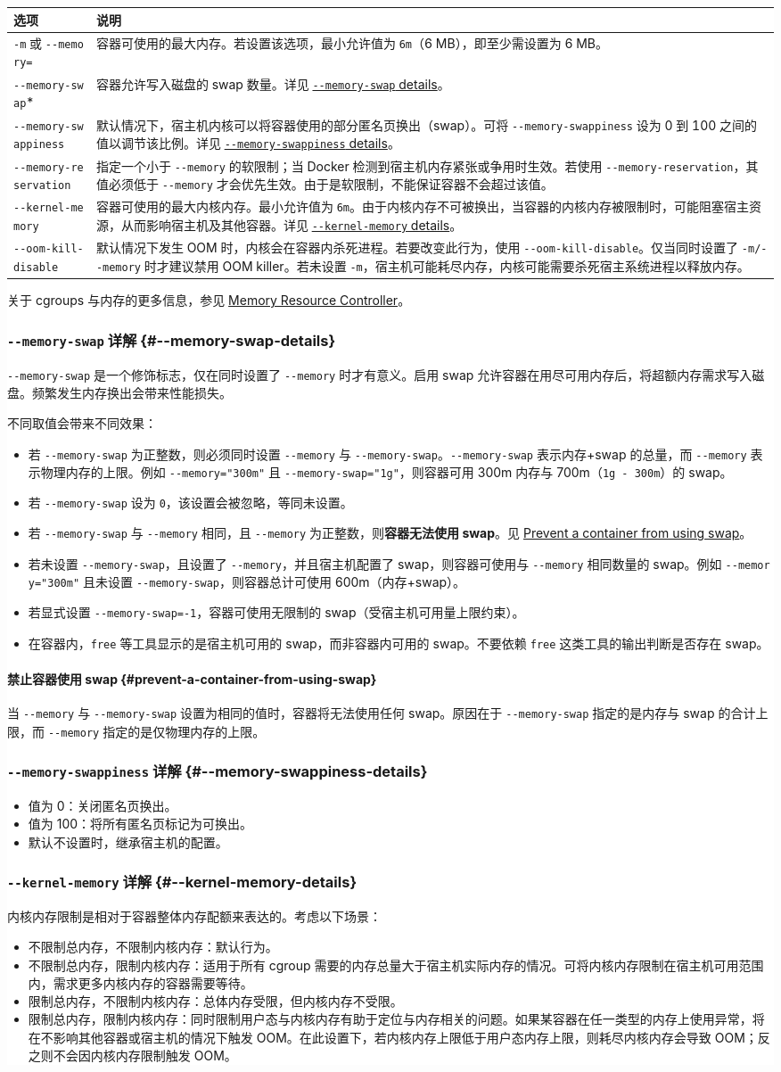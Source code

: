 | 选项                   | 说明                                                                                                                                                                                                                                                                                                                                                                                           |
| :--------------------- | :---------------------------------------------------------------------------------------------------------------------------------------------------------------------------------------------------------------------------------------------------------------------------------------------------------------------------------------------------------------------------------------------- |
| `-m` 或 `--memory=`     | 容器可使用的最大内存。若设置该选项，最小允许值为 `6m`（6 MB），即至少需设置为 6 MB。                                                                                                                                                                                                                                                                                                         |
| `--memory-swap`\*      | 容器允许写入磁盘的 swap 数量。详见 [`--memory-swap` details](#--memory-swap-details)。                                                                                                                                                                                                                                                                                                         |
| `--memory-swappiness`  | 默认情况下，宿主机内核可以将容器使用的部分匿名页换出（swap）。可将 `--memory-swappiness` 设为 0 到 100 之间的值以调节该比例。详见 [`--memory-swappiness` details](#--memory-swappiness-details)。                                                                                                                                                               |
| `--memory-reservation` | 指定一个小于 `--memory` 的软限制；当 Docker 检测到宿主机内存紧张或争用时生效。若使用 `--memory-reservation`，其值必须低于 `--memory` 才会优先生效。由于是软限制，不能保证容器不会超过该值。                                                                                                                                                                                      |
| `--kernel-memory`      | 容器可使用的最大内核内存。最小允许值为 `6m`。由于内核内存不可被换出，当容器的内核内存被限制时，可能阻塞宿主资源，从而影响宿主机及其他容器。详见 [`--kernel-memory` details](#--kernel-memory-details)。                                                                                                                                                                          |
| `--oom-kill-disable`   | 默认情况下发生 OOM 时，内核会在容器内杀死进程。若要改变此行为，使用 `--oom-kill-disable`。仅当同时设置了 `-m/--memory` 时才建议禁用 OOM killer。若未设置 `-m`，宿主机可能耗尽内存，内核可能需要杀死宿主系统进程以释放内存。                                                                                                                                                             |

关于 cgroups 与内存的更多信息，参见 [Memory Resource Controller](https://www.kernel.org/doc/Documentation/cgroup-v1/memory.txt)。

### `--memory-swap` 详解 {#--memory-swap-details}

`--memory-swap` 是一个修饰标志，仅在同时设置了 `--memory` 时才有意义。启用 swap 允许容器在用尽可用内存后，将超额内存需求写入磁盘。频繁发生内存换出会带来性能损失。

不同取值会带来不同效果：

- 若 `--memory-swap` 为正整数，则必须同时设置 `--memory` 与 `--memory-swap`。`--memory-swap` 表示内存+swap 的总量，而 `--memory` 表示物理内存的上限。例如 `--memory="300m"` 且 `--memory-swap="1g"`，则容器可用 300m 内存与 700m（`1g - 300m`）的 swap。

- 若 `--memory-swap` 设为 `0`，该设置会被忽略，等同未设置。

- 若 `--memory-swap` 与 `--memory` 相同，且 `--memory` 为正整数，则**容器无法使用 swap**。见 [Prevent a container from using swap](#prevent-a-container-from-using-swap)。

- 若未设置 `--memory-swap`，且设置了 `--memory`，并且宿主机配置了 swap，则容器可使用与 `--memory` 相同数量的 swap。例如 `--memory="300m"` 且未设置 `--memory-swap`，则容器总计可使用 600m（内存+swap）。

- 若显式设置 `--memory-swap=-1`，容器可使用无限制的 swap（受宿主机可用量上限约束）。

- 在容器内，`free` 等工具显示的是宿主机可用的 swap，而非容器内可用的 swap。不要依赖 `free` 这类工具的输出判断是否存在 swap。

#### 禁止容器使用 swap {#prevent-a-container-from-using-swap}

当 `--memory` 与 `--memory-swap` 设置为相同的值时，容器将无法使用任何 swap。原因在于 `--memory-swap` 指定的是内存与 swap 的合计上限，而 `--memory` 指定的是仅物理内存的上限。

### `--memory-swappiness` 详解 {#--memory-swappiness-details}

- 值为 0：关闭匿名页换出。
- 值为 100：将所有匿名页标记为可换出。
- 默认不设置时，继承宿主机的配置。

### `--kernel-memory` 详解 {#--kernel-memory-details}

内核内存限制是相对于容器整体内存配额来表达的。考虑以下场景：

- 不限制总内存，不限制内核内存：默认行为。
- 不限制总内存，限制内核内存：适用于所有 cgroup 需要的内存总量大于宿主机实际内存的情况。可将内核内存限制在宿主机可用范围内，需求更多内核内存的容器需要等待。
- 限制总内存，不限制内核内存：总体内存受限，但内核内存不受限。
- 限制总内存，限制内核内存：同时限制用户态与内核内存有助于定位与内存相关的问题。如果某容器在任一类型的内存上使用异常，将在不影响其他容器或宿主机的情况下触发 OOM。在此设置下，若内核内存上限低于用户态内存上限，则耗尽内核内存会导致 OOM；反之则不会因内核内存限制触发 OOM。
